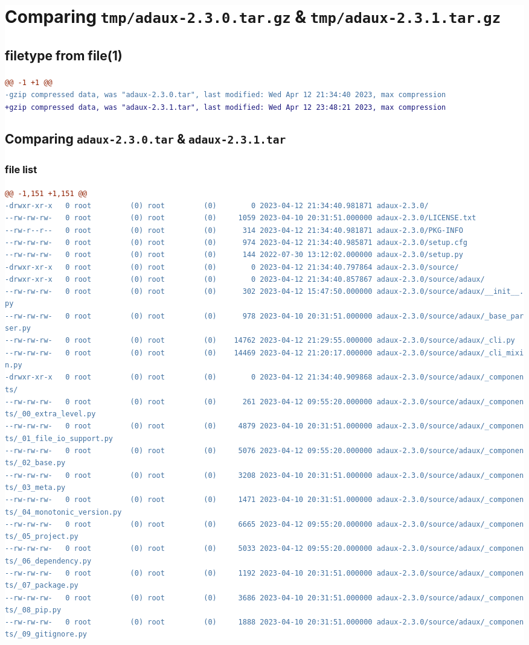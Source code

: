 # Comparing `tmp/adaux-2.3.0.tar.gz` & `tmp/adaux-2.3.1.tar.gz`

## filetype from file(1)

```diff
@@ -1 +1 @@
-gzip compressed data, was "adaux-2.3.0.tar", last modified: Wed Apr 12 21:34:40 2023, max compression
+gzip compressed data, was "adaux-2.3.1.tar", last modified: Wed Apr 12 23:48:21 2023, max compression
```

## Comparing `adaux-2.3.0.tar` & `adaux-2.3.1.tar`

### file list

```diff
@@ -1,151 +1,151 @@
-drwxr-xr-x   0 root         (0) root         (0)        0 2023-04-12 21:34:40.981871 adaux-2.3.0/
--rw-rw-rw-   0 root         (0) root         (0)     1059 2023-04-10 20:31:51.000000 adaux-2.3.0/LICENSE.txt
--rw-r--r--   0 root         (0) root         (0)      314 2023-04-12 21:34:40.981871 adaux-2.3.0/PKG-INFO
--rw-rw-rw-   0 root         (0) root         (0)      974 2023-04-12 21:34:40.985871 adaux-2.3.0/setup.cfg
--rw-rw-rw-   0 root         (0) root         (0)      144 2022-07-30 13:12:02.000000 adaux-2.3.0/setup.py
-drwxr-xr-x   0 root         (0) root         (0)        0 2023-04-12 21:34:40.797864 adaux-2.3.0/source/
-drwxr-xr-x   0 root         (0) root         (0)        0 2023-04-12 21:34:40.857867 adaux-2.3.0/source/adaux/
--rw-rw-rw-   0 root         (0) root         (0)      302 2023-04-12 15:47:50.000000 adaux-2.3.0/source/adaux/__init__.py
--rw-rw-rw-   0 root         (0) root         (0)      978 2023-04-10 20:31:51.000000 adaux-2.3.0/source/adaux/_base_parser.py
--rw-rw-rw-   0 root         (0) root         (0)    14762 2023-04-12 21:29:55.000000 adaux-2.3.0/source/adaux/_cli.py
--rw-rw-rw-   0 root         (0) root         (0)    14469 2023-04-12 21:20:17.000000 adaux-2.3.0/source/adaux/_cli_mixin.py
-drwxr-xr-x   0 root         (0) root         (0)        0 2023-04-12 21:34:40.909868 adaux-2.3.0/source/adaux/_components/
--rw-rw-rw-   0 root         (0) root         (0)      261 2023-04-12 09:55:20.000000 adaux-2.3.0/source/adaux/_components/_00_extra_level.py
--rw-rw-rw-   0 root         (0) root         (0)     4879 2023-04-10 20:31:51.000000 adaux-2.3.0/source/adaux/_components/_01_file_io_support.py
--rw-rw-rw-   0 root         (0) root         (0)     5076 2023-04-12 09:55:20.000000 adaux-2.3.0/source/adaux/_components/_02_base.py
--rw-rw-rw-   0 root         (0) root         (0)     3208 2023-04-10 20:31:51.000000 adaux-2.3.0/source/adaux/_components/_03_meta.py
--rw-rw-rw-   0 root         (0) root         (0)     1471 2023-04-10 20:31:51.000000 adaux-2.3.0/source/adaux/_components/_04_monotonic_version.py
--rw-rw-rw-   0 root         (0) root         (0)     6665 2023-04-12 09:55:20.000000 adaux-2.3.0/source/adaux/_components/_05_project.py
--rw-rw-rw-   0 root         (0) root         (0)     5033 2023-04-12 09:55:20.000000 adaux-2.3.0/source/adaux/_components/_06_dependency.py
--rw-rw-rw-   0 root         (0) root         (0)     1192 2023-04-10 20:31:51.000000 adaux-2.3.0/source/adaux/_components/_07_package.py
--rw-rw-rw-   0 root         (0) root         (0)     3686 2023-04-10 20:31:51.000000 adaux-2.3.0/source/adaux/_components/_08_pip.py
--rw-rw-rw-   0 root         (0) root         (0)     1888 2023-04-10 20:31:51.000000 adaux-2.3.0/source/adaux/_components/_09_gitignore.py
```